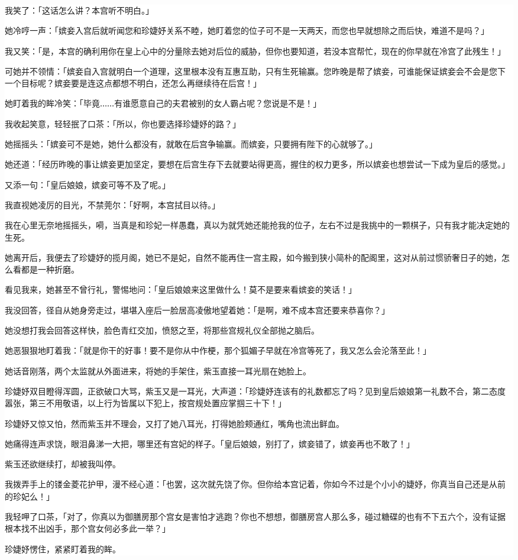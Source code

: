 
我笑了：「这话怎么讲？本宫听不明白。」


她冷哼一声：「嫔妾入宫后就听闻您和珍婕妤关系不睦，她盯着您的位子可不是一天两天，而您也早就想除之而后快，难道不是吗？」


我又笑：「是，本宫的确利用你在皇上心中的分量除去她对后位的威胁，但你也要知道，若没本宫帮忙，现在的你早就在冷宫了此残生！」


可她并不领情：「嫔妾自入宫就明白一个道理，这里根本没有互惠互助，只有生死输赢。您昨晚是帮了嫔妾，可谁能保证嫔妾会不会是您下一个目标呢？嫔妾要是连这点都想不明白，还怎么再继续待在后宫！」


她盯着我的眸冷笑：「毕竟……有谁愿意自己的夫君被别的女人霸占呢？您说是不是！」


我收起笑意，轻轻抿了口茶：「所以，你也要选择珍婕妤的路？」


她摇摇头：「嫔妾可不是她，她什么都没有，就敢在后宫争输赢。而嫔妾，只要拥有陛下的心就够了。」


她还道：「经历昨晚的事让嫔妾更加坚定，要想在后宫生存下去就要站得更高，握住的权力更多，所以嫔妾也想尝试一下成为皇后的感觉。」


又添一句：「皇后娘娘，嫔妾可等不及了呢。」


我直视她凌厉的目光，不禁莞尔：「好啊，本宫拭目以待。」


我在心里无奈地摇摇头，嗬，当真是和珍妃一样愚蠢，真以为就凭她还能抢我的位子，左右不过是我挑中的一颗棋子，只有我才能决定她的生死。


她离开后，我便去了珍婕妤的揽月阁，她已不是妃，自然不能再住一宫主殿，如今搬到狭小简朴的配阁里，这对从前过惯骄奢日子的她，怎么看都是一种折磨。


看见我来，她甚至不曾行礼，警惕地问：「皇后娘娘来这里做什么！莫不是要来看嫔妾的笑话！」


我没回答，径自从她身旁走过，堪堪入座后一脸居高凌傲地望着她：「是啊，难不成本宫还要来恭喜你？」


她没想打我会回答这样快，脸色青红交加，愤怒之至，将那些宫规礼仪全部抛之脑后。


她恶狠狠地盯着我：「就是你干的好事！要不是你从中作梗，那个狐媚子早就在冷宫等死了，我又怎么会沦落至此！」


她话音刚落，两个太监就从外面进来，将她的手架住，紫玉直接一耳光扇在她脸上。


珍婕妤双目瞪得浑圆，正欲破口大骂，紫玉又是一耳光，大声道：「珍婕妤连该有的礼数都忘了吗？见到皇后娘娘第一礼数不合，第二态度嚣张，第三不用敬语，以上行为皆属以下犯上，按宫规处置应掌掴三十下！」


珍婕妤又惊又怕，然而紫玉并不理会，又打了她八耳光，打得她脸颊通红，嘴角也流出鲜血。


她痛得连声求饶，眼泪鼻涕一大把，哪里还有宫妃的样子。「皇后娘娘，别打了，嫔妾错了，嫔妾再也不敢了！」


紫玉还欲继续打，却被我叫停。


我拨弄手上的镂金菱花护甲，漫不经心道：「也罢，这次就先饶了你。但你给本宫记着，你如今不过是个小小的婕妤，你真当自己还是从前的珍妃么！」


我轻呷了口茶，「对了，你真以为御膳房那个宫女是害怕才逃跑？你也不想想，御膳房宫人那么多，碰过糖碟的也有不下五六个，没有证据根本找不出凶手，那个宫女何必多此一举？」


珍婕妤愣住，紧紧盯着我的眸。

